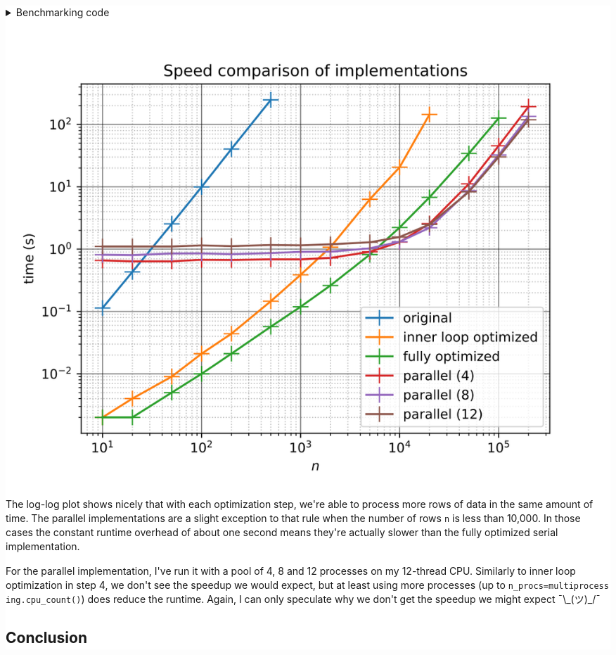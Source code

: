 
<details markdown=block><summary markdown=span>Benchmarking code</summary></details>

![](/img/case-study-1-benchmark.svg)

The log-log plot shows nicely that with each optimization step, we're able
to process more rows of data in the same amount of time. The parallel
implementations are a slight exception to that rule when the number of
rows `n` is less than 10,000. In those cases the constant runtime overhead
of about one second means they're actually slower than the fully optimized
serial implementation.

For the parallel implementation, I've run it with a pool of 4, 8 and 12
processes on my 12-thread CPU. Similarly to inner loop optimization in step 4,
we don't see the speedup we would expect, but at least using more processes
(up to `n_procs=multiprocessing.cpu_count()`) does reduce the runtime. Again,
I can only speculate why we don't get the speedup we might expect ¯\\\_(ツ)\_/¯


## Conclusion
